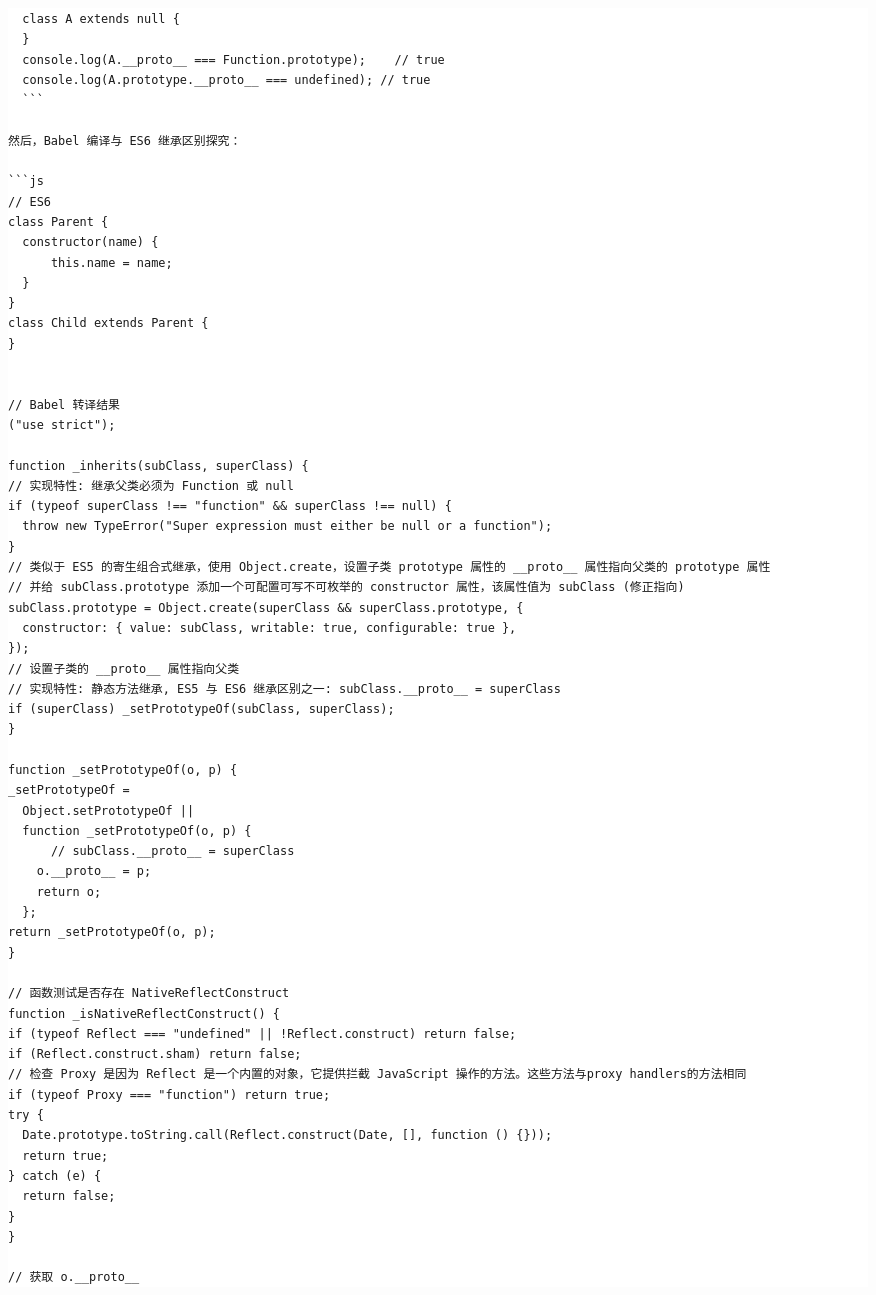   ```
    class A extends null {
    }
    console.log(A.__proto__ === Function.prototype); 	// true
    console.log(A.prototype.__proto__ === undefined); // true
    ```

然后，Babel 编译与 ES6 继承区别探究：

```js
// ES6
class Parent {
    constructor(name) {
        this.name = name;
    }
}
class Child extends Parent {
}


// Babel 转译结果
("use strict");

function _inherits(subClass, superClass) {
  // 实现特性: 继承父类必须为 Function 或 null
  if (typeof superClass !== "function" && superClass !== null) {
    throw new TypeError("Super expression must either be null or a function");
  }
  // 类似于 ES5 的寄生组合式继承，使用 Object.create，设置子类 prototype 属性的 __proto__ 属性指向父类的 prototype 属性
  // 并给 subClass.prototype 添加一个可配置可写不可枚举的 constructor 属性，该属性值为 subClass (修正指向)
  subClass.prototype = Object.create(superClass && superClass.prototype, {
    constructor: { value: subClass, writable: true, configurable: true },
  });
  // 设置子类的 __proto__ 属性指向父类
  // 实现特性: 静态方法继承, ES5 与 ES6 继承区别之一: subClass.__proto__ = superClass
  if (superClass) _setPrototypeOf(subClass, superClass);
}

function _setPrototypeOf(o, p) {
  _setPrototypeOf =
    Object.setPrototypeOf ||
    function _setPrototypeOf(o, p) {
    	// subClass.__proto__ = superClass
      o.__proto__ = p;
      return o;
    };
  return _setPrototypeOf(o, p);
}

// 函数测试是否存在 NativeReflectConstruct
function _isNativeReflectConstruct() {
  if (typeof Reflect === "undefined" || !Reflect.construct) return false;
  if (Reflect.construct.sham) return false;
  // 检查 Proxy 是因为 Reflect 是一个内置的对象，它提供拦截 JavaScript 操作的方法。这些方法与proxy handlers的方法相同
  if (typeof Proxy === "function") return true;
  try {
    Date.prototype.toString.call(Reflect.construct(Date, [], function () {}));
    return true;
  } catch (e) {
    return false;
  }
}

// 获取 o.__proto__ 
  ```